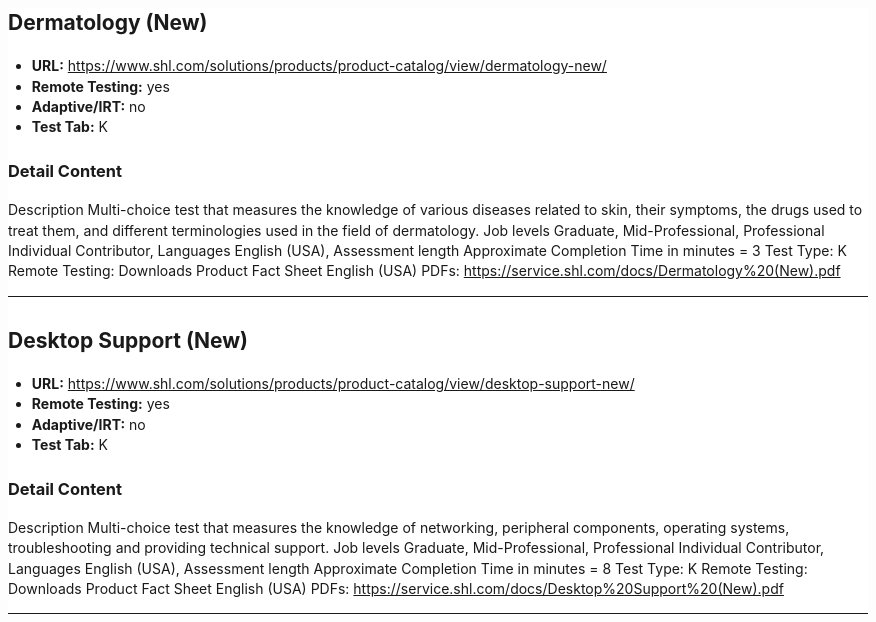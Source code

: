 
## Dermatology (New)
- **URL:** https://www.shl.com/solutions/products/product-catalog/view/dermatology-new/
- **Remote Testing:** yes
- **Adaptive/IRT:** no
- **Test Tab:** K 

### Detail Content
Description
Multi-choice test that measures the knowledge of various diseases related to skin, their symptoms, the drugs used to treat them, and different terminologies used in the field of dermatology.
Job levels
Graduate, Mid-Professional, Professional Individual Contributor,
Languages
English (USA),
Assessment length
Approximate Completion Time in minutes = 3
Test Type:
K
Remote Testing:
Downloads
Product Fact Sheet
English (USA)
PDFs: https://service.shl.com/docs/Dermatology%20(New).pdf

---

## Desktop Support (New)
- **URL:** https://www.shl.com/solutions/products/product-catalog/view/desktop-support-new/
- **Remote Testing:** yes
- **Adaptive/IRT:** no
- **Test Tab:** K 

### Detail Content
Description
Multi-choice test that measures the knowledge of networking, peripheral components, operating systems, troubleshooting and providing technical support.
Job levels
Graduate, Mid-Professional, Professional Individual Contributor,
Languages
English (USA),
Assessment length
Approximate Completion Time in minutes = 8
Test Type:
K
Remote Testing:
Downloads
Product Fact Sheet
English (USA)
PDFs: https://service.shl.com/docs/Desktop%20Support%20(New).pdf

---
